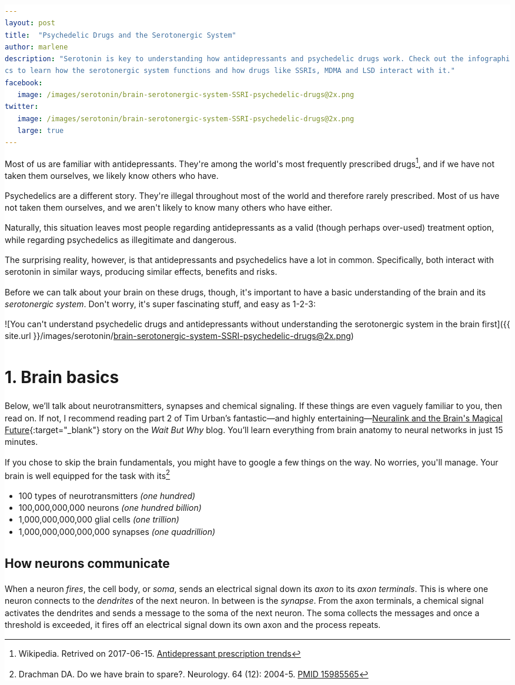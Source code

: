 ```yaml
---
layout: post
title:  "Psychedelic Drugs and the Serotonergic System"
author: marlene
description: "Serotonin is key to understanding how antidepressants and psychedelic drugs work. Check out the infographics to learn how the serotonergic system functions and how drugs like SSRIs, MDMA and LSD interact with it."
facebook:
   image: /images/serotonin/brain-serotonergic-system-SSRI-psychedelic-drugs@2x.png
twitter:
   image: /images/serotonin/brain-serotonergic-system-SSRI-psychedelic-drugs@2x.png
   large: true
---
```


Most of us are familiar with antidepressants. They're among the world's most frequently prescribed drugs[^prescription-trends], and if we have not taken them ourselves, we likely know others who have.

Psychedelics are a different story. They're illegal throughout most of the world and therefore rarely prescribed. Most of us have not taken them ourselves, and we aren't likely to know many others who have either.

Naturally, this situation leaves most people regarding antidepressants as a valid (though perhaps over-used) treatment option, while regarding psychedelics as illegitimate and dangerous.

The surprising reality, however, is that antidepressants and psychedelics have a lot in common. Specifically, both interact with serotonin in similar ways, producing similar effects, benefits and risks.

Before we can talk about your brain on these drugs, though, it's important to have a basic understanding of the brain and its _serotonergic system_. Don't worry, it's super fascinating stuff, and easy as 1-2-3:

![You can't understand psychedelic drugs and antidepressants without understanding the serotonergic system in the brain first]({{ site.url }}/images/serotonin/brain-serotonergic-system-SSRI-psychedelic-drugs@2x.png)



# 1. Brain basics
Below, we’ll talk about neurotransmitters, synapses and chemical signaling. If these things are even vaguely familiar to you, then read on. If not, I recommend reading part 2 of Tim Urban’s fantastic—and highly entertaining—[Neuralink and the Brain's Magical Future](http://waitbutwhy.com/2017/04/neuralink.html#part2){:target="_blank"} story on the _Wait But Why_ blog. You’ll learn everything from brain anatomy to neural networks in just 15 minutes.

If you chose to skip the brain fundamentals, you might have to google a few things on the way. No worries, you'll manage. Your brain is well equipped for the task with its[^brain]
- 100 types of neurotransmitters   _(one hundred)_
- 100,000,000,000 neurons   _(one hundred billion)_
- 1,000,000,000,000 glial cells   _(one trillion)_
- 1,000,000,000,000,000 synapses  _(one quadrillion)_

## How neurons communicate
When a neuron _fires_, the cell body, or _soma_, sends an electrical signal down its _axon_ to its _axon terminals_. This is where one neuron connects to the _dendrites_ of the next neuron. In between is the _synapse_. From the axon terminals, a chemical signal activates the dendrites and sends a message to the soma of the next neuron. The soma collects the messages and once a threshold is exceeded, it fires off an electrical signal down its own axon and the process repeats.


[^prescription-trends]: Wikipedia. Retrived on 2017-06-15. [Antidepressant prescription trends](https://en.wikipedia.org/wiki/Antidepressant#Prescription_trends)
[^brain]: Drachman DA. Do we have brain to spare?. Neurology. 64 (12): 2004-5. [PMID 15985565](https://www.ncbi.nlm.nih.gov/pubmed/15985565)
[^PS13-nichols]: David E. Nichols. [LSD Neuroscience](https://www.youtube.com/watch?v=LbUGRcuA16E). 2013. Youtube. Retrieved 2017-05-25.
[^nichols-serotonin]: Nichols DE. [Serotonin, and the Past and Future of LSD]( https://www.maps.org/news-letters/v23n1/v23n1_p20-23.pdf). MAPS Bulletin Spring 2013. Retrieved 2017-05-26.
[^serotonergic]: Mann JJ. Role of the serotonergic system in the pathogenesis of major depression and suicidal behavior. Neuropsychopharmacology. 1999 Aug;21(2 Suppl):99S-105S. Review. [PubMed PMID: 10432495](https://www.ncbi.nlm.nih.gov/pubmed/10432495)
[^brain-development]: Sodhi MS, Sanders-Bush E. Serotonin and brain development. Int. Rev. Neurobiol. 2004;59:111–74. [PubMed PMID: 15006487](https://www.ncbi.nlm.nih.gov/pubmed/15006487)
[^pathway]: Illustration from [Wikimedia Commons](https://commons.wikimedia.org/wiki/File:Serotonergic_neurons.svg). Modified from Paradiso MA, Bear MF, Connors BW. Neuroscience: exploring the brain. 2007. Hagerstwon, MD: Lippincott Williams & Wilkins
[^neuroscience]: Bear M, Connors BW, Paradiso MA. Neuroscience. Exploring the Brain. 4th edition. Wolters Kluwer.
[^synthesis]: Zafeiriou D., Ververi A, Vargiami E. The Serotonergic System: Its Role in Pathogenesis and Early Developmental Treatment of Autism. Current Neuropharmacology. 2009;7(2):150-157. [PMC2730007](https://www.ncbi.nlm.nih.gov/pmc/articles/PMC2730007/)
[^sert-wikipedia]: [Serotonin transporter](https://en.wikipedia.org/wiki/Serotonin_transporter). Wikipedia. Retrieved on 2017-05-22.
[^5-HT-density]: Reneman L, Endert E, de Bruin K. The acute and chronic effects of MDMA ("ecstasy") on cortical 5-HT<sub>2A</sub> receptors in rat and human brain. Neuropsychopharmacology. 2002 Mar;26(3):387-96. [PubMed PMID: 11850153.](https://www.ncbi.nlm.nih.gov/pubmed/11850153)
[^5-HT-wikipedia]: [5-HT receptor](https://en.wikipedia.org/wiki/5-HT_receptor). Wikipedia. Retrieved on 2017-05-22.
[^discovery]: Whitaker-Azmitia PM. The discovery of serotonin and its role in neuroscience. Neuropsychopharmacology. 1999 Aug;21(2 Suppl):2S-8S. [PubMed PMID: 10432482](https://www.ncbi.nlm.nih.gov/pubmed/10432482)
[^refrigerator-mother]: [Refrigerator mother theory](https://en.wikipedia.org/wiki/Refrigerator_mother_theory). Wikipedia. Retrieved on 2017-05-26.
[^VMAT2]: Eiden LE, Weihe E. VMAT2: a dynamic regulator of brain monoaminergic neuronal function interacting with drugs of abuse. Annals of the New York Academy of Sciences. 2011;1216:86-98. [PMCID: PMC4183197](https://www.ncbi.nlm.nih.gov/pmc/articles/PMC4183197/)
[^MDMA-erowid]: [MDMA Basics](https://www.erowid.org/chemicals/mdma/mdma_basics.shtml). Erowid. Retrieved on 2017-05-22.
[^dopamine-wikipedia]: [Dopamine](https://en.wikipedia.org/wiki/Dopamine). Wikipedia. Retrieved on 2017-05-22.
[^PS17-nutt]: David Nutt. [Psychedelic Research, From Brain Imaging to Policy Reform](https://www.youtube.com/watch?v=ZzepSK6Gzk8). 2017. Youtube. Retrieved 2017-05-29.
[^neural-correlates-LSD]: Carhart-Harris RL, Muthukumaraswamy S, Roseman L, et al. Neural correlates of the LSD experience revealed by multimodal neuroimaging. Proc Natl Acad Sci U S A. 2016 Apr 26;113(17):4853-8. [PubMed PMID: 27071089](https://www.ncbi.nlm.nih.gov/pubmed/27071089).
[^homological-scaffolds]: Petri G, Expert P, Turkheimer F, et al. Homological scaffolds of brain functional networks. J R Soc Interface. 2014 Dec 6;11(101):20140873. [PubMed PMID: 25401177](https://www.ncbi.nlm.nih.gov/pubmed/25401177).